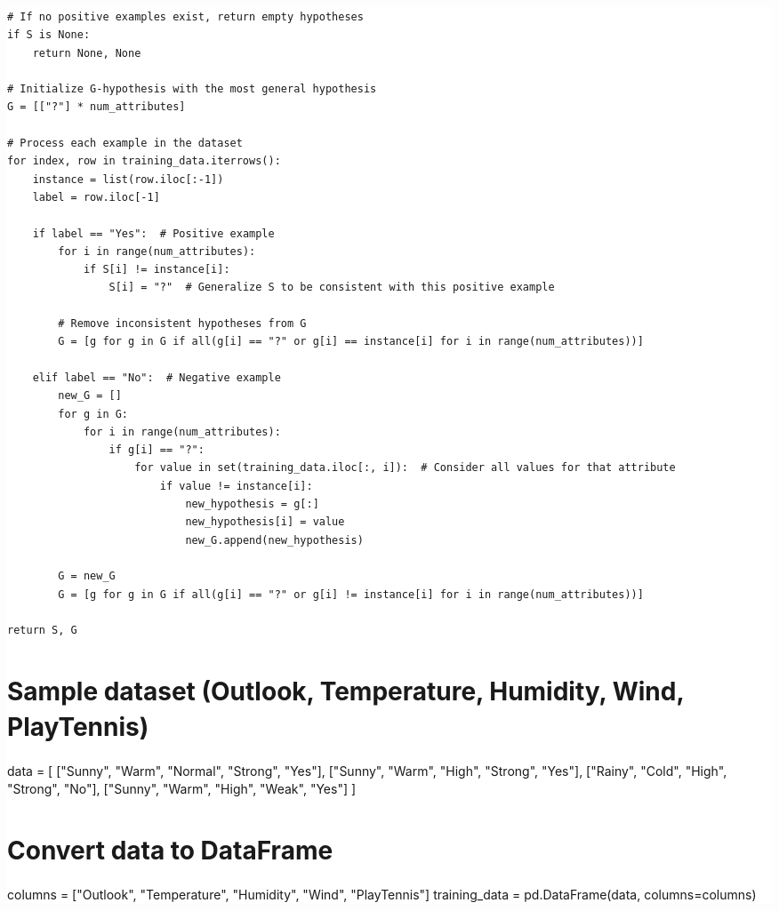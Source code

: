     # If no positive examples exist, return empty hypotheses
    if S is None:
        return None, None

    # Initialize G-hypothesis with the most general hypothesis
    G = [["?"] * num_attributes]

    # Process each example in the dataset
    for index, row in training_data.iterrows():
        instance = list(row.iloc[:-1])
        label = row.iloc[-1]

        if label == "Yes":  # Positive example
            for i in range(num_attributes):
                if S[i] != instance[i]:  
                    S[i] = "?"  # Generalize S to be consistent with this positive example
            
            # Remove inconsistent hypotheses from G
            G = [g for g in G if all(g[i] == "?" or g[i] == instance[i] for i in range(num_attributes))]

        elif label == "No":  # Negative example
            new_G = []
            for g in G:
                for i in range(num_attributes):
                    if g[i] == "?":
                        for value in set(training_data.iloc[:, i]):  # Consider all values for that attribute
                            if value != instance[i]:  
                                new_hypothesis = g[:]
                                new_hypothesis[i] = value
                                new_G.append(new_hypothesis)

            G = new_G
            G = [g for g in G if all(g[i] == "?" or g[i] != instance[i] for i in range(num_attributes))]

    return S, G


# Sample dataset (Outlook, Temperature, Humidity, Wind, PlayTennis)
data = [
    ["Sunny", "Warm", "Normal", "Strong", "Yes"],
    ["Sunny", "Warm", "High", "Strong", "Yes"],
    ["Rainy", "Cold", "High", "Strong", "No"],
    ["Sunny", "Warm", "High", "Weak", "Yes"]
]

# Convert data to DataFrame
columns = ["Outlook", "Temperature", "Humidity", "Wind", "PlayTennis"]
training_data = pd.DataFrame(data, columns=columns)
